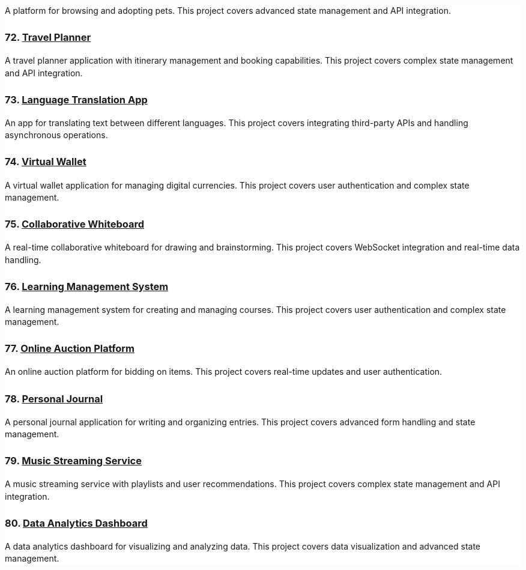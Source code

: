 A platform for browsing and adopting pets. This project covers advanced state management and API integration.

### 72. [Travel Planner](./travel-planner)

A travel planner application with itinerary management and booking capabilities. This project covers complex state management and API integration.

### 73. [Language Translation App](./language-translation-app)

An app for translating text between different languages. This project covers integrating third-party APIs and handling asynchronous operations.

### 74. [Virtual Wallet](./virtual-wallet)

A virtual wallet application for managing digital currencies. This project covers user authentication and complex state management.

### 75. [Collaborative Whiteboard](./collaborative-whiteboard)

A real-time collaborative whiteboard for drawing and brainstorming. This project covers WebSocket integration and real-time data handling.

### 76. [Learning Management System](./learning-management-system)

A learning management system for creating and managing courses. This project covers user authentication and complex state management.

### 77. [Online Auction Platform](./online-auction-platform)

An online auction platform for bidding on items. This project covers real-time updates and user authentication.

### 78. [Personal Journal](./personal-journal)

A personal journal application for writing and organizing entries. This project covers advanced form handling and state management.

### 79. [Music Streaming Service](./music-streaming-service)

A music streaming service with playlists and user recommendations. This project covers complex state management and API integration.

### 80. [Data Analytics Dashboard](./data-analytics-dashboard)

A data analytics dashboard for visualizing and analyzing data. This project covers data visualization and advanced state management.
